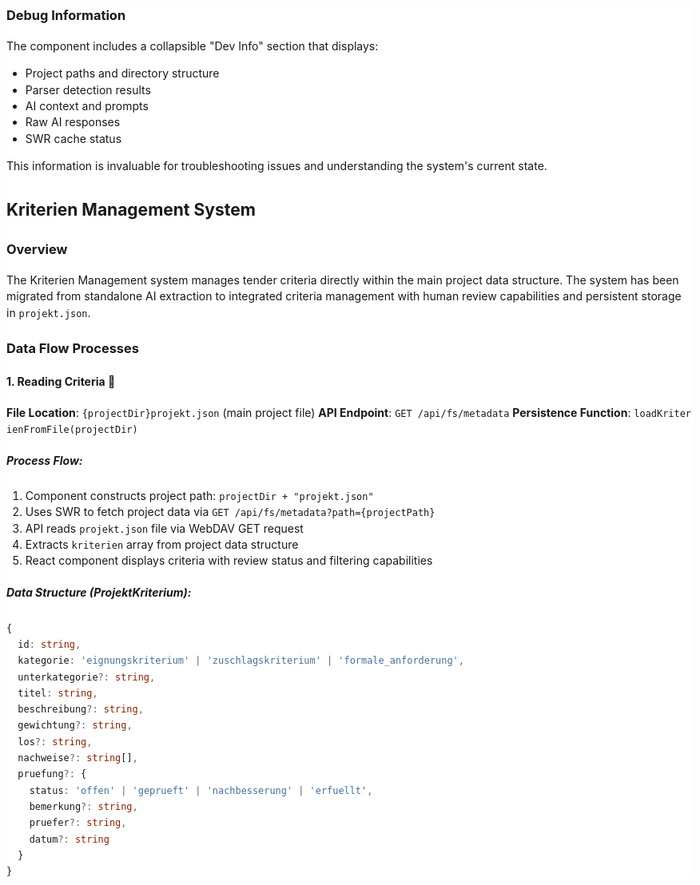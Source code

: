 ### Debug Information
The component includes a collapsible "Dev Info" section that displays:
- Project paths and directory structure
- Parser detection results
- AI context and prompts
- Raw AI responses
- SWR cache status

This information is invaluable for troubleshooting issues and understanding the system's current state.

## Kriterien Management System

### Overview
The Kriterien Management system manages tender criteria directly within the main project data structure. The system has been migrated from standalone AI extraction to integrated criteria management with human review capabilities and persistent storage in `projekt.json`.

### Data Flow Processes

#### 1. Reading Criteria 📖

**File Location**: `{projectDir}projekt.json` (main project file)
**API Endpoint**: `GET /api/fs/metadata`
**Persistence Function**: `loadKriterienFromFile(projectDir)`

##### Process Flow:
1. Component constructs project path: `projectDir + "projekt.json"`
2. Uses SWR to fetch project data via `GET /api/fs/metadata?path={projectPath}`
3. API reads `projekt.json` file via WebDAV GET request
4. Extracts `kriterien` array from project data structure
5. React component displays criteria with review status and filtering capabilities

##### Data Structure (ProjektKriterium):
```typescript
{
  id: string,
  kategorie: 'eignungskriterium' | 'zuschlagskriterium' | 'formale_anforderung',
  unterkategorie?: string,
  titel: string,
  beschreibung?: string,
  gewichtung?: string,
  los?: string,
  nachweise?: string[],
  pruefung?: {
    status: 'offen' | 'geprueft' | 'nachbesserung' | 'erfuellt',
    bemerkung?: string,
    pruefer?: string,
    datum?: string
  }
}
```

